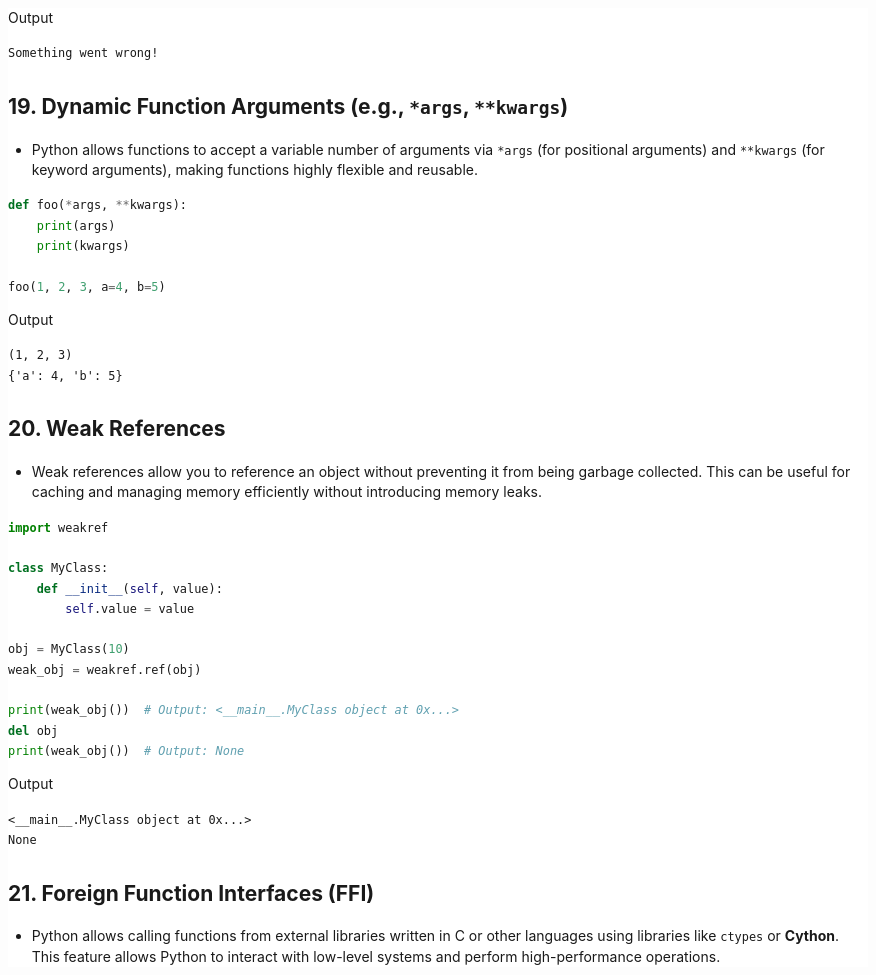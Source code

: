 Output
```text
Something went wrong!
```

## 19. Dynamic Function Arguments (e.g., `*args`, `**kwargs`)
- Python allows functions to accept a variable number of arguments via `*args` (for positional arguments) and `**kwargs` (for keyword arguments), making functions highly flexible and reusable.

```python
def foo(*args, **kwargs):
    print(args)
    print(kwargs)

foo(1, 2, 3, a=4, b=5)
```

Output
```text
(1, 2, 3)
{'a': 4, 'b': 5}
```

## 20. Weak References
- Weak references allow you to reference an object without preventing it from being garbage collected. This can be useful for caching and managing memory efficiently without introducing memory leaks.

```python
import weakref

class MyClass:
    def __init__(self, value):
        self.value = value

obj = MyClass(10)
weak_obj = weakref.ref(obj)

print(weak_obj())  # Output: <__main__.MyClass object at 0x...>
del obj
print(weak_obj())  # Output: None
```

Output
```text
<__main__.MyClass object at 0x...>
None
```

## 21. Foreign Function Interfaces (FFI)
- Python allows calling functions from external libraries written in C or other languages using libraries like `ctypes` or **Cython**. This feature allows Python to interact with low-level systems and perform high-performance operations.
